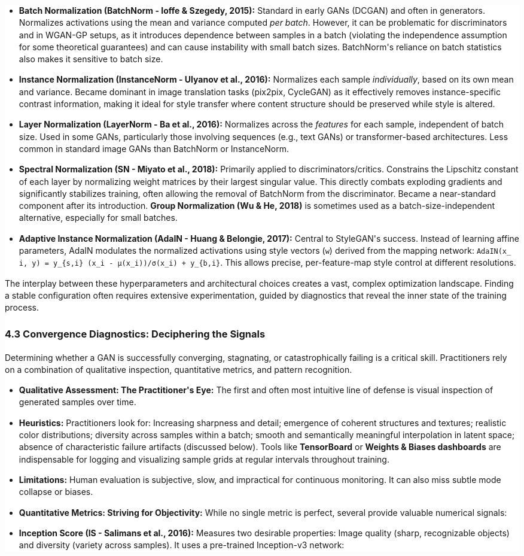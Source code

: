 *   **Batch Normalization (BatchNorm - Ioffe & Szegedy, 2015):** Standard in early GANs (DCGAN) and often in generators. Normalizes activations using the mean and variance computed *per batch*. However, it can be problematic for discriminators and in WGAN-GP setups, as it introduces dependence between samples in a batch (violating the independence assumption for some theoretical guarantees) and can cause instability with small batch sizes. BatchNorm's reliance on batch statistics also makes it sensitive to batch size.

*   **Instance Normalization (InstanceNorm - Ulyanov et al., 2016):** Normalizes each sample *individually*, based on its own mean and variance. Became dominant in image translation tasks (pix2pix, CycleGAN) as it effectively removes instance-specific contrast information, making it ideal for style transfer where content structure should be preserved while style is altered.

*   **Layer Normalization (LayerNorm - Ba et al., 2016):** Normalizes across the *features* for each sample, independent of batch size. Used in some GANs, particularly those involving sequences (e.g., text GANs) or transformer-based architectures. Less common in standard image GANs than BatchNorm or InstanceNorm.

*   **Spectral Normalization (SN - Miyato et al., 2018):** Primarily applied to discriminators/critics. Constrains the Lipschitz constant of each layer by normalizing weight matrices by their largest singular value. This directly combats exploding gradients and significantly stabilizes training, often allowing the removal of BatchNorm from the discriminator. Became a near-standard component after its introduction. **Group Normalization (Wu & He, 2018)** is sometimes used as a batch-size-independent alternative, especially for small batches.

*   **Adaptive Instance Normalization (AdaIN - Huang & Belongie, 2017):** Central to StyleGAN's success. Instead of learning affine parameters, AdaIN modulates the normalized activations using style vectors (`w`) derived from the mapping network: `AdaIN(x_i, y) = y_{s,i} (x_i - μ(x_i))/σ(x_i) + y_{b,i}`. This allows precise, per-feature-map style control at different resolutions.

The interplay between these hyperparameters and architectural choices creates a vast, complex optimization landscape. Finding a stable configuration often requires extensive experimentation, guided by diagnostics that reveal the inner state of the training process.

### 4.3 Convergence Diagnostics: Deciphering the Signals

Determining whether a GAN is successfully converging, stagnating, or catastrophically failing is a critical skill. Practitioners rely on a combination of qualitative inspection, quantitative metrics, and pattern recognition.

*   **Qualitative Assessment: The Practitioner's Eye:** The first and often most intuitive line of defense is visual inspection of generated samples over time.

*   **Heuristics:** Practitioners look for: Increasing sharpness and detail; emergence of coherent structures and textures; realistic color distributions; diversity across samples within a batch; smooth and semantically meaningful interpolation in latent space; absence of characteristic failure artifacts (discussed below). Tools like **TensorBoard** or **Weights & Biases dashboards** are indispensable for logging and visualizing sample grids at regular intervals throughout training.

*   **Limitations:** Human evaluation is subjective, slow, and impractical for continuous monitoring. It can also miss subtle mode collapse or biases.

*   **Quantitative Metrics: Striving for Objectivity:** While no single metric is perfect, several provide valuable numerical signals:

*   **Inception Score (IS - Salimans et al., 2016):** Measures two desirable properties: Image quality (sharp, recognizable objects) and diversity (variety across samples). It uses a pre-trained Inception-v3 network:
